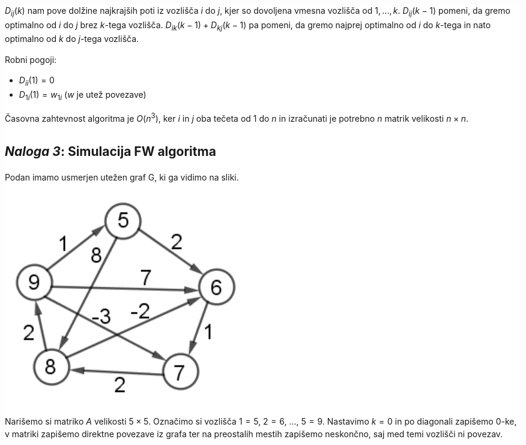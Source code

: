 $D_{ij}(k)$ nam pove dolžine najkrajših poti iz vozlišča $i$ do $j$, kjer so dovoljena vmesna vozlišča od $1, ..., k$. $D_{ij}(k-1)$ pomeni, da gremo optimalno od $i$ do $j$ brez $k$-tega vozlišča. $D_{ik}(k-1) + D_{kj}(k-1)$ pa pomeni, da gremo najprej optimalno od $i$ do $k$-tega in nato optimalno od $k$ do $j$-tega vozlišča.

Robni pogoji:
* $D_{ii}(1) = 0$
* $D_{1i}(1) = w_{1i}$ ($w$ je utež povezave)

Časovna zahtevnost algoritma je $O(n^3)$, ker $i$ in $j$ oba tečeta od $1$ do $n$ in izračunati je potrebno $n$ matrik velikosti $n \times n$.


## *Naloga 3*: Simulacija FW algoritma ##

Podan imamo usmerjen utežen graf G, ki ga vidimo na sliki.

![Časovne zahtevnosti](./../Datoteke/Vaje6/graf_fw.png)

Narišemo si matriko $A$ velikosti $5 \times 5$. 
Označimo si vozlišča $1 = 5$, $2 = 6$, ..., $5 = 9$.
Nastavimo $k=0$ in po diagonali zapišemo 0-ke, v matriki zapišemo direktne povezave iz grafa ter na preostalih mestih zapišemo neskončno, saj med temi vozlišči ni povezav.
